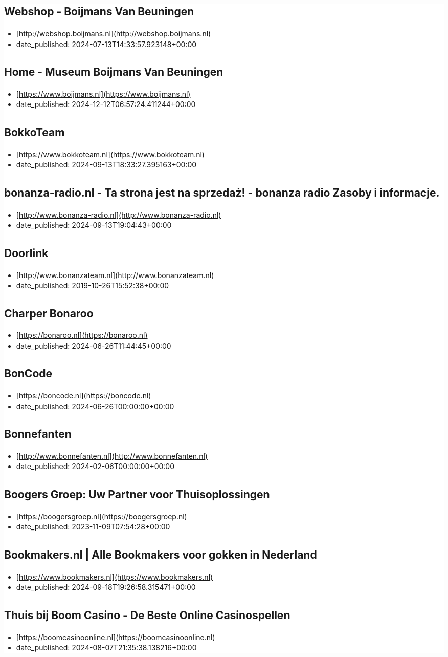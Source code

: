  ## Webshop - Boijmans Van Beuningen
 - [http://webshop.boijmans.nl](http://webshop.boijmans.nl)
 - date_published: 2024-07-13T14:33:57.923148+00:00

 ## Home - Museum Boijmans Van Beuningen
 - [https://www.boijmans.nl](https://www.boijmans.nl)
 - date_published: 2024-12-12T06:57:24.411244+00:00

 ## BokkoTeam
 - [https://www.bokkoteam.nl](https://www.bokkoteam.nl)
 - date_published: 2024-09-13T18:33:27.395163+00:00

 ## bonanza-radio.nl - Ta strona jest na sprzedaż! - bonanza radio Zasoby i informacje.
 - [http://www.bonanza-radio.nl](http://www.bonanza-radio.nl)
 - date_published: 2024-09-13T19:04:43+00:00

 ## Doorlink
 - [http://www.bonanzateam.nl](http://www.bonanzateam.nl)
 - date_published: 2019-10-26T15:52:38+00:00

 ## Charper Bonaroo
 - [https://bonaroo.nl](https://bonaroo.nl)
 - date_published: 2024-06-26T11:44:45+00:00

 ## BonCode
 - [https://boncode.nl](https://boncode.nl)
 - date_published: 2024-06-26T00:00:00+00:00

 ## Bonnefanten
 - [http://www.bonnefanten.nl](http://www.bonnefanten.nl)
 - date_published: 2024-02-06T00:00:00+00:00

 ## Boogers Groep: Uw Partner voor Thuisoplossingen
 - [https://boogersgroep.nl](https://boogersgroep.nl)
 - date_published: 2023-11-09T07:54:28+00:00

 ## Bookmakers.nl | Alle Bookmakers voor gokken in Nederland
 - [https://www.bookmakers.nl](https://www.bookmakers.nl)
 - date_published: 2024-09-18T19:26:58.315471+00:00

 ## Thuis bij Boom Casino - De Beste Online Casinospellen
 - [https://boomcasinoonline.nl](https://boomcasinoonline.nl)
 - date_published: 2024-08-07T21:35:38.138216+00:00
